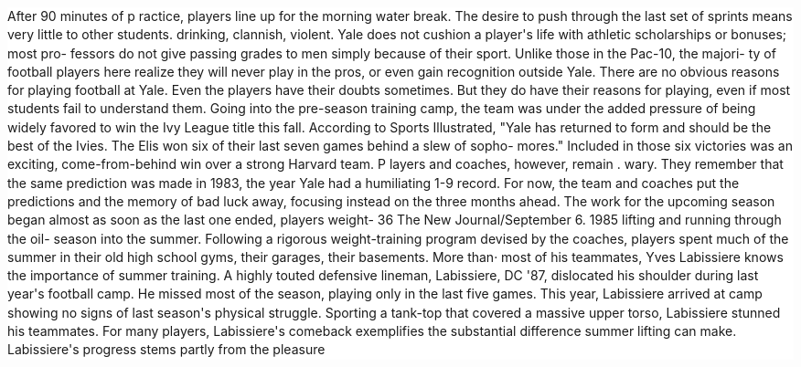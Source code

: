 
After 90 minutes of p ractice, players line up for the morning water break. 
The desire to push through the last set of sprints means very little to other students. 
drinking, clannish, violent. Yale does 
not cushion a player's life with athletic 
scholarships or bonuses; most pro-
fessors do not give passing grades to 
men simply because of their sport. 
Unlike those in the Pac-10, the majori-
ty of football players here realize they 
will never play in the pros, or even 
gain recognition outside Yale. There 
are no obvious reasons for playing 
football at Yale. Even the players have 
their doubts sometimes. But they do 
have their reasons for playing, even if 
most students fail to understand them. 
Going into the pre-season training 
camp, the team was under the added 
pressure of being widely favored to win 
the Ivy League title this fall. According 
to Sports Illustrated, "Yale has returned 
to form and should be the best of the 
Ivies. The Elis won six of their last 
seven games behind a slew of sopho-
mores." Included in those six victories 
was an exciting, come-from-behind 
win over a strong Harvard team. 
P layers and coaches, however, remain . 
wary. They remember that the same 
prediction was made in 1983, the year 
Yale had a humiliating 1-9 record. 
For now, the team and coaches put 
the predictions and the memory of bad 
luck away, focusing instead on the 
three months ahead. The work for the 
upcoming season began almost as soon 
as the last one ended, players weight-
36 The New Journal/September 6. 1985 
lifting and running through the oil-
season into the summer. Following a 
rigorous weight-training program 
devised by the coaches, players spent 
much of the summer in their old high 
school gyms, 
their garages, 
their 
basements. More than· most of his 
teammates, Yves Labissiere knows the 
importance of summer training. A 
highly touted defensive lineman, 
Labissiere, DC '87, dislocated his 
shoulder during last year's football 
camp. He missed most of the season, 
playing only in the last five games. 
This year, Labissiere arrived at camp 
showing no signs of last season's 
physical struggle. Sporting a tank-top 
that covered a massive upper torso, 
Labissiere stunned his teammates. For 
many players, Labissiere's comeback 
exemplifies the substantial difference 
summer lifting can make. Labissiere's 
progress stems partly from the pleasure 